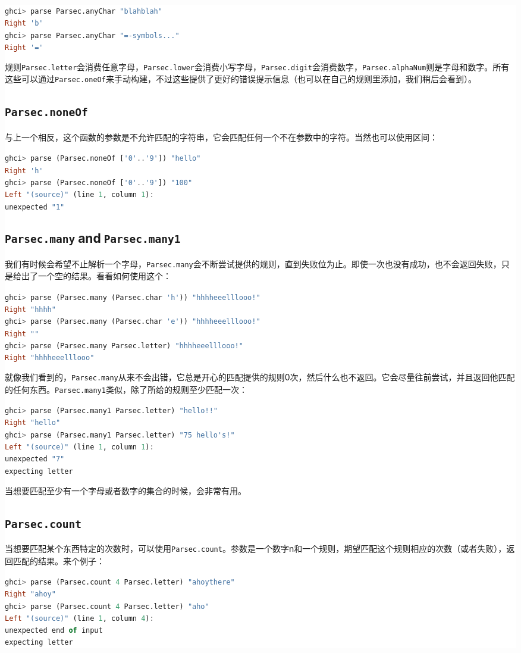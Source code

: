 ```haskell
ghci> parse Parsec.anyChar "blahblah"
Right 'b'
ghci> parse Parsec.anyChar "=-symbols..."
Right '='
```

规则`Parsec.letter`会消费任意字母，`Parsec.lower`会消费小写字母，`Parsec.digit`会消费数字，`Parsec.alphaNum`则是字母和数字。所有这些可以通过`Parsec.oneOf`来手动构建，不过这些提供了更好的错误提示信息（也可以在自己的规则里添加，我们稍后会看到）。

## `Parsec.noneOf`

与上一个相反，这个函数的参数是不允许匹配的字符串，它会匹配任何一个不在参数中的字符。当然也可以使用区间：

```haskell
ghci> parse (Parsec.noneOf ['0'..'9']) "hello"
Right 'h'
ghci> parse (Parsec.noneOf ['0'..'9']) "100"
Left "(source)" (line 1, column 1):
unexpected "1"
```

## `Parsec.many` and `Parsec.many1`

我们有时候会希望不止解析一个字母，`Parsec.many`会不断尝试提供的规则，直到失败位为止。即使一次也没有成功，也不会返回失败，只是给出了一个空的结果。看看如何使用这个：

```haskell
ghci> parse (Parsec.many (Parsec.char 'h')) "hhhheeelllooo!"
Right "hhhh"
ghci> parse (Parsec.many (Parsec.char 'e')) "hhhheeelllooo!"
Right ""
ghci> parse (Parsec.many Parsec.letter) "hhhheeelllooo!"
Right "hhhheeelllooo"
```

就像我们看到的，`Parsec.many`从来不会出错，它总是开心的匹配提供的规则0次，然后什么也不返回。它会尽量往前尝试，并且返回他匹配的任何东西。`Parsec.many1`类似，除了所给的规则至少匹配一次：

```haskell
ghci> parse (Parsec.many1 Parsec.letter) "hello!!"
Right "hello"
ghci> parse (Parsec.many1 Parsec.letter) "75 hello's!"
Left "(source)" (line 1, column 1):
unexpected "7"
expecting letter
```

当想要匹配至少有一个字母或者数字的集合的时候，会非常有用。

## `Parsec.count`

当想要匹配某个东西特定的次数时，可以使用`Parsec.count`。参数是一个数字n和一个规则，期望匹配这个规则相应的次数（或者失败），返回匹配的结果。来个例子：

```haskell
ghci> parse (Parsec.count 4 Parsec.letter) "ahoythere"
Right "ahoy"
ghci> parse (Parsec.count 4 Parsec.letter) "aho"
Left "(source)" (line 1, column 4):
unexpected end of input
expecting letter
```


[这个文件]: https://jsdw.github.io/unbuilt-posts/haskell-parsec-basics/examples.hs
[英文版]: http://book.realworldhaskell.org/read/using-parsec.html
[中文版]: http://cnhaskell.com/chp/16.html